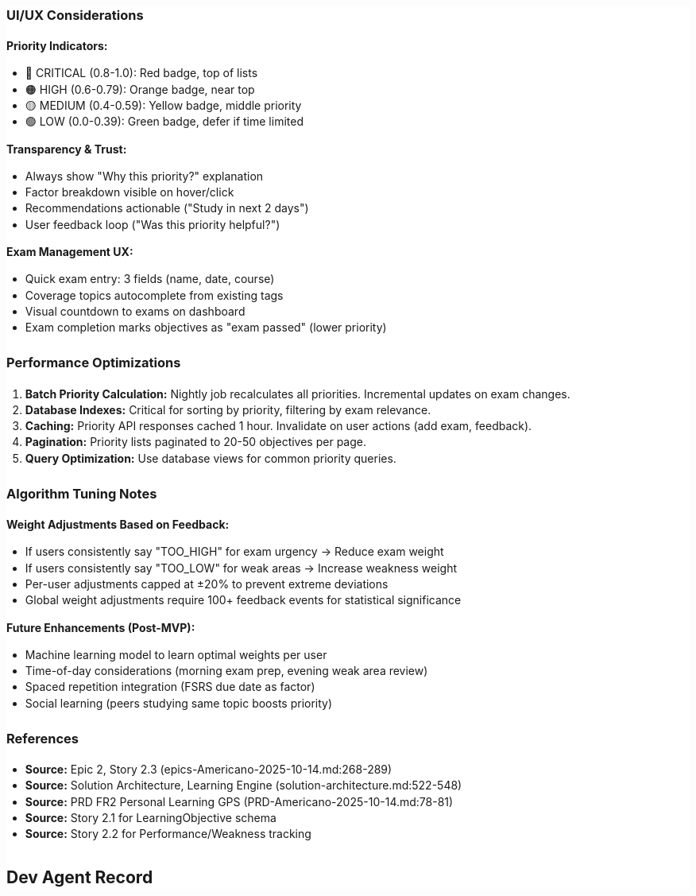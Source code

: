 ### UI/UX Considerations

**Priority Indicators:**
- 🔴 CRITICAL (0.8-1.0): Red badge, top of lists
- 🟠 HIGH (0.6-0.79): Orange badge, near top
- 🟡 MEDIUM (0.4-0.59): Yellow badge, middle priority
- 🟢 LOW (0.0-0.39): Green badge, defer if time limited

**Transparency & Trust:**
- Always show "Why this priority?" explanation
- Factor breakdown visible on hover/click
- Recommendations actionable ("Study in next 2 days")
- User feedback loop ("Was this priority helpful?")

**Exam Management UX:**
- Quick exam entry: 3 fields (name, date, course)
- Coverage topics autocomplete from existing tags
- Visual countdown to exams on dashboard
- Exam completion marks objectives as "exam passed" (lower priority)

### Performance Optimizations

1. **Batch Priority Calculation:** Nightly job recalculates all priorities. Incremental updates on exam changes.
2. **Database Indexes:** Critical for sorting by priority, filtering by exam relevance.
3. **Caching:** Priority API responses cached 1 hour. Invalidate on user actions (add exam, feedback).
4. **Pagination:** Priority lists paginated to 20-50 objectives per page.
5. **Query Optimization:** Use database views for common priority queries.

### Algorithm Tuning Notes

**Weight Adjustments Based on Feedback:**
- If users consistently say "TOO_HIGH" for exam urgency → Reduce exam weight
- If users consistently say "TOO_LOW" for weak areas → Increase weakness weight
- Per-user adjustments capped at ±20% to prevent extreme deviations
- Global weight adjustments require 100+ feedback events for statistical significance

**Future Enhancements (Post-MVP):**
- Machine learning model to learn optimal weights per user
- Time-of-day considerations (morning exam prep, evening weak area review)
- Spaced repetition integration (FSRS due date as factor)
- Social learning (peers studying same topic boosts priority)

### References

- **Source:** Epic 2, Story 2.3 (epics-Americano-2025-10-14.md:268-289)
- **Source:** Solution Architecture, Learning Engine (solution-architecture.md:522-548)
- **Source:** PRD FR2 Personal Learning GPS (PRD-Americano-2025-10-14.md:78-81)
- **Source:** Story 2.1 for LearningObjective schema
- **Source:** Story 2.2 for Performance/Weakness tracking

## Dev Agent Record
